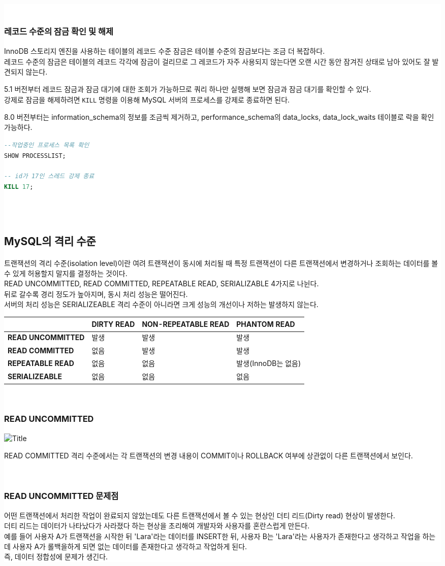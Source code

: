 <br/>

### 레코드 수준의 잠금 확인 및 해제

InnoDB 스토리지 엔진을 사용하는 테이블의 레코드 수준 잠금은 테이블 수준의 잠금보다는 조금 더 복잡하다.  
레코드 수준의 잠금은 테이블의 레코드 각각에 잠금이 걸리므로 그 레코드가 자주 사용되지 않는다면 오랜 시간 동안 잠겨진 상태로 남아 있어도 잘 발견되지 않는다.  

5.1 버전부터 레코드 잠금과 잠금 대기에 대한 조회가 가능하므로 쿼리 하나만 실행해 보면 잠금과 잠금 대기를 확인할 수 있다.  
강제로 잠금을 해제하려면 `KILL` 명령을 이용해 MySQL 서버의 프로세스를 강제로 종료하면 된다.  

8.0 버전부터는 information_schema의 정보를 조금씩 제거하고, performance_schema의 data_locks, data_lock_waits 테이블로 락을 확인 가능하다.  

```sql
--작업중인 프로세스 목록 확인
SHOW PROCESSLIST;

-- id가 17인 스레드 강제 종료
KILL 17;
```

<br/>
<br/>

## MySQL의 격리 수준
트랜잭션의 격리 수준(isolation level)이란 여려 트랜잭션이 동시에 처리될 때 특정 트랜잭션이 다른 트랜잭션에서 변경하거나 조회하는 데이터를 볼 수 있게 허용할지 말지를 결정하는 것이다.  
READ UNCOMMITTED, READ COMMITTED, REPEATABLE READ, SERIALIZABLE 4가지로 나뉜다.  
뒤로 갈수록 경리 정도가 높아지며, 동시 처리 성능은 떨어진다.  
서버의 처리 성능은 SERIALIZEABLE 격리 수준이 아니라면 크게 성능의 개선이나 저하는 발생하지 않는다.  

| | DIRTY READ | NON-REPEATABLE READ | PHANTOM READ |
| :-- | :-- | :-- |:-- |
| **READ UNCOMMITTED**  | 발생  | 발생  | 발생 |
| **READ COMMITTED**    | 없음  | 발생  | 발생 |
| **REPEATABLE READ**   | 없음  | 없음  | 발생(InnoDB는 없음) |
| **SERIALIZEABLE**     | 없음  | 없음  | 없음 |  


<br/>

### READ UNCOMMITTED

![Title](https://img1.daumcdn.net/thumb/R1280x0/?scode=mtistory2&fname=https%3A%2F%2Fblog.kakaocdn.net%2Fdn%2FSvntH%2FbtrENuuUQBp%2FoKQhts7BvDKQ54GMouc961%2Fimg.png)  

READ COMMITTED 격리 수준에서는 각 트랜잭션의 변경 내용이 COMMIT이나 ROLLBACK 여부에 상관없이 다른 트랜잭션에서 보인다.  

<br/>

### READ UNCOMMITTED 문제점
어떤 트랜잭션에서 처리한 작업이 완료되지 않았는데도 다른 트랜잭션에서 볼 수 있는 현상인 더티 리드(Dirty read) 현상이 발생한다.  
더티 리드는 데이터가 나타났다가 사라졌다 하는 현상을 초리해여 개발자와 사용자를 혼란스럽게 만든다.  
예를 들어 사용자 A가 트랜잭션을 시작한 뒤 'Lara'라는 데이터를 INSERT한 뒤, 사용자 B는 'Lara'라는 사용자가 존재한다고 생각하고 작업을 하는데 사용자 A가 롤백을하게 되면 없는 데이터를 존재한다고 생각하고 작업하게 된다.  
즉, 데이터 정합성에 문제가 생긴다.  
